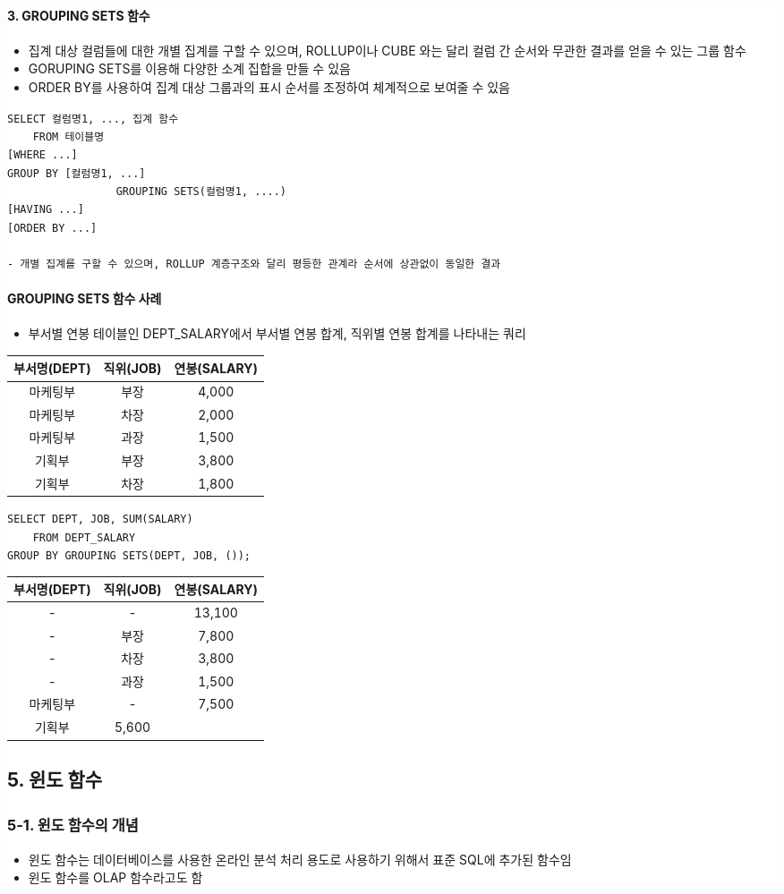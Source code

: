 #### 3. GROUPING SETS 함수
- 집계 대상 컬럼들에 대한 개별 집계를 구할 수 있으며, ROLLUP이나 CUBE 와는 달리 컬럼 간 순서와 무관한 결과를 얻을 수 있는 그룹 함수
- GORUPING SETS를 이용해 다양한 소계 집합을 만들 수 있음
- ORDER BY를 사용하여 집계 대상 그룹과의 표시 순서를 조정하여 체계적으로 보여줄 수 있음

```
SELECT 컬럼명1, ..., 집계 함수
    FROM 테이블명
[WHERE ...]
GROUP BY [컬럼명1, ...]
                 GROUPING SETS(컬럼명1, ....)
[HAVING ...]
[ORDER BY ...]

- 개별 집계를 구할 수 있으며, ROLLUP 계층구조와 달리 평등한 관계라 순서에 상관없이 동일한 결과
```

#### GROUPING SETS 함수 사례
- 부서별 연봉 테이블인 DEPT_SALARY에서 부서별 연봉 합계, 직위별 연봉 합계를 나타내는 쿼리

|부서명(DEPT)|직위(JOB)|연봉(SALARY)|
|:---:|:---:|:---:|
|마케팅부|부장|4,000|
|마케팅부|차장|2,000|
|마케팅부|과장|1,500|
|기획부|부장|3,800|
|기획부|차장|1,800|

```
SELECT DEPT, JOB, SUM(SALARY)
    FROM DEPT_SALARY
GROUP BY GROUPING SETS(DEPT, JOB, ());
```

|부서명(DEPT)|직위(JOB)|연봉(SALARY)|
|:---:|:---:|:---:|
|-|-|13,100|
|-|부장|7,800|
|-|차장|3,800|
|-|과장|1,500|
|마케팅부|-|7,500|
|기획부|5,600|

## 5. 윈도 함수

### 5-1. 윈도 함수의 개념
- 윈도 함수는 데이터베이스를 사용한 온라인 분석 처리 용도로 사용하기 위해서 표준 SQL에 추가된 함수임
- 윈도 함수를 OLAP 함수라고도 함
